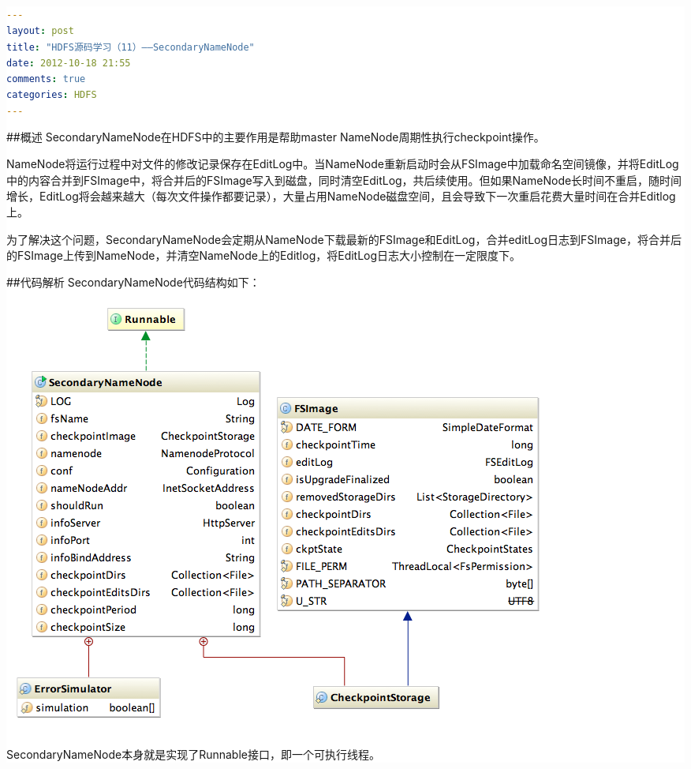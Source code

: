 ```yaml
---
layout: post
title: "HDFS源码学习（11）——SecondaryNameNode"
date: 2012-10-18 21:55
comments: true
categories: HDFS
---
```


##概述
SecondaryNameNode在HDFS中的主要作用是帮助master NameNode周期性执行checkpoint操作。

NameNode将运行过程中对文件的修改记录保存在EditLog中。当NameNode重新启动时会从FSImage中加载命名空间镜像，并将EditLog中的内容合并到FSImage中，将合并后的FSImage写入到磁盘，同时清空EditLog，共后续使用。但如果NameNode长时间不重启，随时间增长，EditLog将会越来越大（每次文件操作都要记录），大量占用NameNode磁盘空间，且会导致下一次重启花费大量时间在合并Editlog上。

为了解决这个问题，SecondaryNameNode会定期从NameNode下载最新的FSImage和EditLog，合并editLog日志到FSImage，将合并后的FSImage上传到NameNode，并清空NameNode上的Editlog，将EditLog日志大小控制在一定限度下。

##代码解析
SecondaryNameNode代码结构如下：

![SecondaryNameNode](/images/hdfs/SecondaryNameNode.png)

SecondaryNameNode本身就是实现了Runnable接口，即一个可执行线程。
